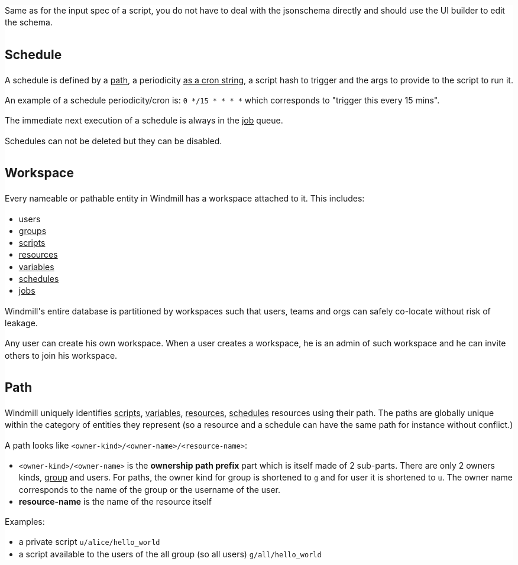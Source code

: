 Same as for the input spec of a script, you do not have to deal with the
jsonschema directly and should use the UI builder to edit the schema.

## Schedule

A schedule is defined by a [path](#path), a periodicity
[as a cron string](https://en.wikipedia.org/wiki/Cron#Overview), a script hash
to trigger and the args to provide to the script to run it.

An example of a schedule periodicity/cron is: `0 */15 * * * *` which corresponds
to "trigger this every 15 mins".

The immediate next execution of a schedule is always in the [job](#job) queue.

Schedules can not be deleted but they can be disabled.

## Workspace

Every nameable or pathable entity in Windmill has a workspace attached to it.
This includes:

- users
- [groups](#group)
- [scripts](#script)
- [resources](#resource)
- [variables](#variable)
- [schedules](#schedules)
- [jobs](#job)

Windmill's entire database is partitioned by workspaces such that users, teams
and orgs can safely co-locate without risk of leakage.

Any user can create his own workspace. When a user creates a workspace, he is an
admin of such workspace and he can invite others to join his workspace.

## Path

Windmill uniquely identifies [scripts](#script), [variables](#variable),
[resources](#resources), [schedules](#schedule) resources using their path. The
paths are globally unique within the category of entities they represent (so a
resource and a schedule can have the same path for instance without conflict.)

A path looks like `<owner-kind>/<owner-name>/<resource-name>`:

- `<owner-kind>/<owner-name>` is the **ownership path prefix** part which is
  itself made of 2 sub-parts. There are only 2 owners kinds, [group](#group) and
  users. For paths, the owner kind for group is shortened to `g` and for user it
  is shortened to `u`. The owner name corresponds to the name of the group or
  the username of the user.
- **resource-name** is the name of the resource itself

Examples:

- a private script `u/alice/hello_world`
- a script available to the users of the all group (so all users)
  `g/all/hello_world`
